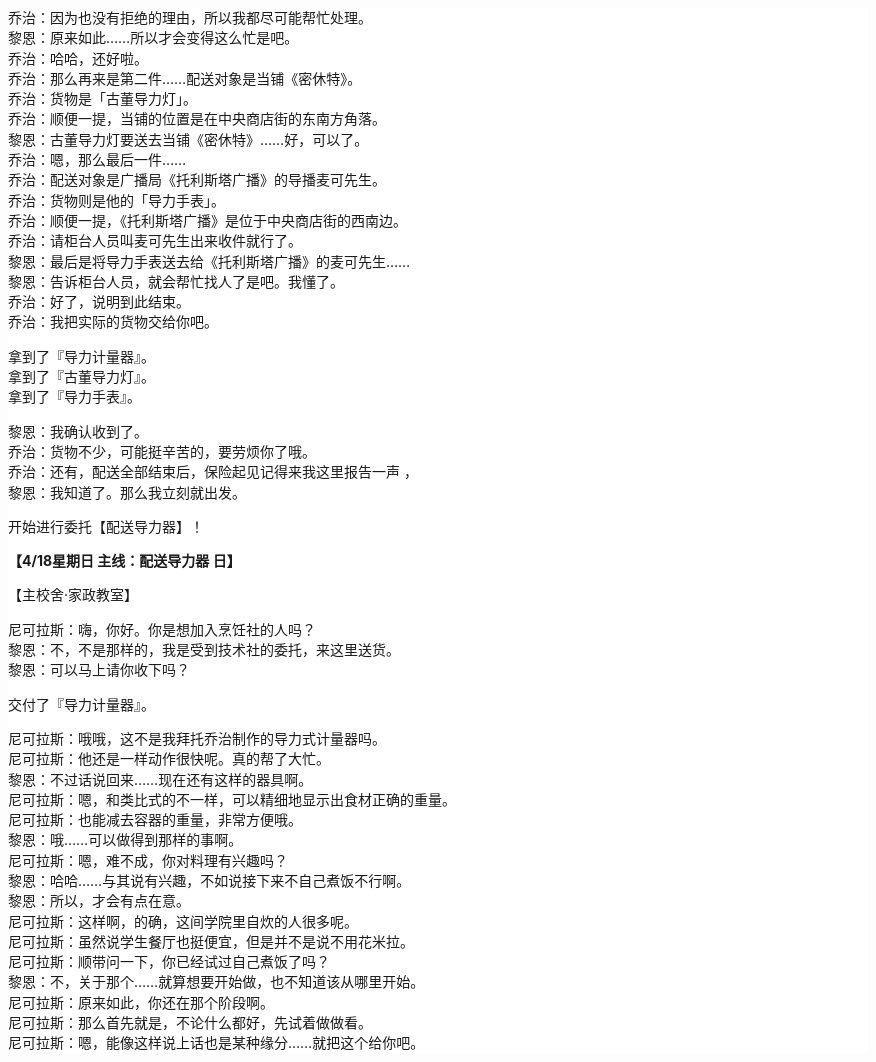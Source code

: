 乔治：因为也没有拒绝的理由，所以我都尽可能帮忙处理。  
黎恩：原来如此……所以才会变得这么忙是吧。  
乔治：哈哈，还好啦。  
乔治：那么再来是第二件……配送对象是当铺《密休特》。  
乔治：货物是「古董导力灯」。  
乔治：顺便一提，当铺的位置是在中央商店街的东南方角落。  
黎恩：古董导力灯要送去当铺《密休特》……好，可以了。  
乔治：嗯，那么最后一件……  
乔治：配送对象是广播局《托利斯塔广播》的导播麦可先生。  
乔治：货物则是他的「导力手表」。  
乔治：顺便一提，《托利斯塔广播》是位于中央商店街的西南边。  
乔治：请柜台人员叫麦可先生出来收件就行了。  
黎恩：最后是将导力手表送去给《托利斯塔广播》的麦可先生……  
黎恩：告诉柜台人员，就会帮忙找人了是吧。我懂了。  
乔治：好了，说明到此结束。  
乔治：我把实际的货物交给你吧。  
  
拿到了『导力计量器』。  
拿到了『古董导力灯』。  
拿到了『导力手表』。  
  
黎恩：我确认收到了。  
乔治：货物不少，可能挺辛苦的，要劳烦你了哦。  
乔治：还有，配送全部结束后，保险起见记得来我这里报告一声 ，  
黎恩：我知道了。那么我立刻就出发。  
  
开始进行委托【配送导力器】！  
  
  
**【4/18星期日 主线：配送导力器 日】**  
  
【主校舍·家政教室】  
  
尼可拉斯：嗨，你好。你是想加入烹饪社的人吗？  
黎恩：不，不是那样的，我是受到技术社的委托，来这里送货。  
黎恩：可以马上请你收下吗？   
  
交付了『导力计量器』。  
  
尼可拉斯：哦哦，这不是我拜托乔治制作的导力式计量器吗。  
尼可拉斯：他还是一样动作很快呢。真的帮了大忙。  
黎恩：不过话说回来……现在还有这样的器具啊。  
尼可拉斯：嗯，和类比式的不一样，可以精细地显示出食材正确的重量。  
尼可拉斯：也能减去容器的重量，非常方便哦。  
黎恩：哦……可以做得到那样的事啊。  
尼可拉斯：嗯，难不成，你对料理有兴趣吗？  
黎恩：哈哈……与其说有兴趣，不如说接下来不自己煮饭不行啊。  
黎恩：所以，才会有点在意。  
尼可拉斯：这样啊，的确，这间学院里自炊的人很多呢。  
尼可拉斯：虽然说学生餐厅也挺便宜，但是并不是说不用花米拉。  
尼可拉斯：顺带问一下，你已经试过自己煮饭了吗？  
黎恩：不，关于那个……就算想要开始做，也不知道该从哪里开始。  
尼可拉斯：原来如此，你还在那个阶段啊。  
尼可拉斯：那么首先就是，不论什么都好，先试着做做看。  
尼可拉斯：嗯，能像这样说上话也是某种缘分……就把这个给你吧。  
  